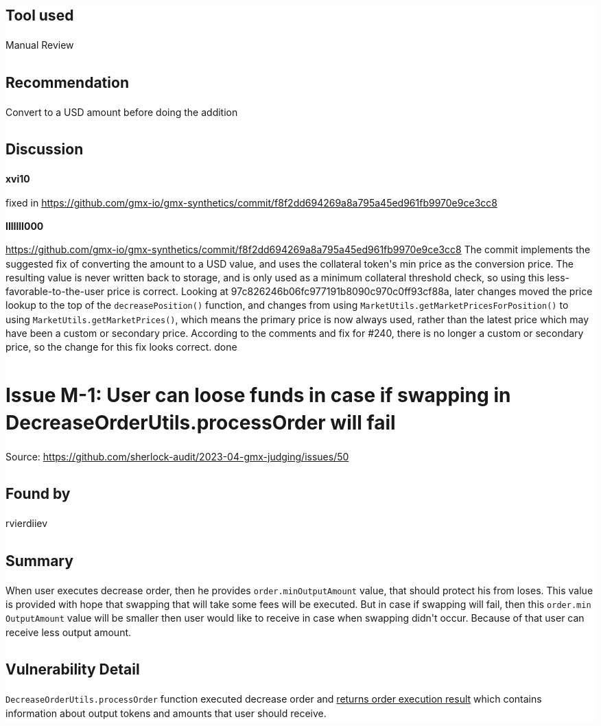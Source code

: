 ## Tool used

Manual Review


## Recommendation

Convert to a USD amount before doing the addition




## Discussion

**xvi10**

fixed in https://github.com/gmx-io/gmx-synthetics/commit/f8f2dd694269a8a795a45ed961fb9970e9ce3cc8

**IllIllI000**

https://github.com/gmx-io/gmx-synthetics/commit/f8f2dd694269a8a795a45ed961fb9970e9ce3cc8
The commit implements the suggested fix of converting the amount to a USD value, and uses the collateral token's min price as the conversion price. The resulting value is never written back to storage, and is only used as a minimum collateral threshold check, so using this less-favorable-to-the-user price is correct.
Looking at 97c826246b06fc977191b8090c970c0ff93cf88a, later changes moved the price lookup to the top of the `decreasePosition()` function, and changes from using `MarketUtils.getMarketPricesForPosition()` to using `MarketUtils.getMarketPrices()`, which means the primary price is now always used, rather than the latest price which may have been a custom or secondary price. According to the comments and fix for #240, there is no longer a custom or secondary price, so the change for this fix looks correct.
done

# Issue M-1: User can loose funds in case if swapping in DecreaseOrderUtils.processOrder will fail 

Source: https://github.com/sherlock-audit/2023-04-gmx-judging/issues/50 

## Found by 
rvierdiiev
## Summary
When user executes decrease order, then he provides `order.minOutputAmount` value, that should protect his from loses. This value is provided with hope that swapping that will take some fees will be executed. But in case if swapping will fail, then this `order.minOutputAmount` value will be smaller then user would like to receive in case when swapping didn't occur. Because of that user can receive less output amount.
## Vulnerability Detail
`DecreaseOrderUtils.processOrder` function executed decrease order and [returns order execution result](https://github.com/sherlock-audit/2023-04-gmx/blob/main/gmx-synthetics/contracts/order/DecreaseOrderUtils.sol#L37-L46) which contains information about output tokens and amounts that user should receive.
